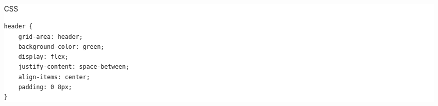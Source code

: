 CSS
```
header {
    grid-area: header;
    background-color: green;
    display: flex;
    justify-content: space-between;
    align-items: center;
    padding: 0 8px;
}
```